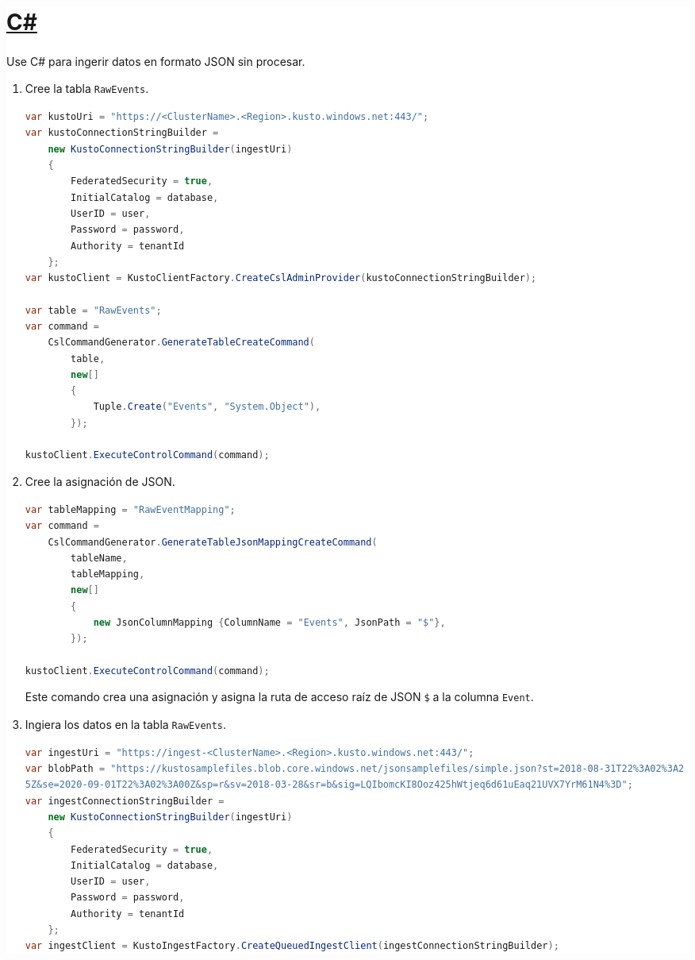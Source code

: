 # <a name="c"></a>[C#](#tab/c-sharp)

Use C# para ingerir datos en formato JSON sin procesar.

1. Cree la tabla `RawEvents`.

    ```csharp
    var kustoUri = "https://<ClusterName>.<Region>.kusto.windows.net:443/";
    var kustoConnectionStringBuilder =
        new KustoConnectionStringBuilder(ingestUri)
        {
            FederatedSecurity = true,
            InitialCatalog = database,
            UserID = user,
            Password = password,
            Authority = tenantId
        };
    var kustoClient = KustoClientFactory.CreateCslAdminProvider(kustoConnectionStringBuilder);

    var table = "RawEvents";
    var command =
        CslCommandGenerator.GenerateTableCreateCommand(
            table,
            new[]
            {
                Tuple.Create("Events", "System.Object"),
            });

    kustoClient.ExecuteControlCommand(command);
    ```

1. Cree la asignación de JSON.
    
    ```csharp
    var tableMapping = "RawEventMapping";
    var command =
        CslCommandGenerator.GenerateTableJsonMappingCreateCommand(
            tableName,
            tableMapping,
            new[]
            {
                new JsonColumnMapping {ColumnName = "Events", JsonPath = "$"},
            });

    kustoClient.ExecuteControlCommand(command);
    ```
    Este comando crea una asignación y asigna la ruta de acceso raíz de JSON `$` a la columna `Event`.

1. Ingiera los datos en la tabla `RawEvents`.

    ```csharp
    var ingestUri = "https://ingest-<ClusterName>.<Region>.kusto.windows.net:443/";
    var blobPath = "https://kustosamplefiles.blob.core.windows.net/jsonsamplefiles/simple.json?st=2018-08-31T22%3A02%3A25Z&se=2020-09-01T22%3A02%3A00Z&sp=r&sv=2018-03-28&sr=b&sig=LQIbomcKI8Ooz425hWtjeq6d61uEaq21UVX7YrM61N4%3D";
    var ingestConnectionStringBuilder =
        new KustoConnectionStringBuilder(ingestUri)
        {
            FederatedSecurity = true,
            InitialCatalog = database,
            UserID = user,
            Password = password,
            Authority = tenantId
        };
    var ingestClient = KustoIngestFactory.CreateQueuedIngestClient(ingestConnectionStringBuilder);
    